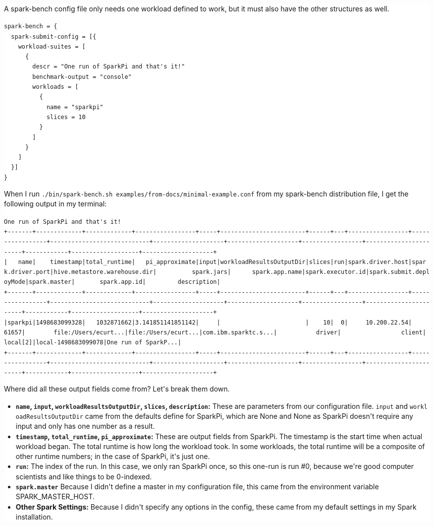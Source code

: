 A spark-bench config file only needs one workload defined to work, but it must also have the other structures as well.

```hocon
spark-bench = {
  spark-submit-config = [{
    workload-suites = [
      {
        descr = "One run of SparkPi and that's it!"
        benchmark-output = "console"
        workloads = [
          {
            name = "sparkpi"
            slices = 10
          }
        ]
      }
    ]
  }]
}
```

When I run `./bin/spark-bench.sh examples/from-docs/minimal-example.conf` from my spark-bench distribution file, I get the following output in my terminal: 

```
One run of SparkPi and that's it!                                               
+-------+-------------+-------------+-----------------+-----+------------------------+------+---+-----------------+-----------------+----------------------------+--------------------+--------------------+-----------------+-----------------------+------------+-------------------+--------------------+
|   name|    timestamp|total_runtime|   pi_approximate|input|workloadResultsOutputDir|slices|run|spark.driver.host|spark.driver.port|hive.metastore.warehouse.dir|          spark.jars|      spark.app.name|spark.executor.id|spark.submit.deployMode|spark.master|       spark.app.id|         description|
+-------+-------------+-------------+-----------------+-----+------------------------+------+---+-----------------+-----------------+----------------------------+--------------------+--------------------+-----------------+-----------------------+------------+-------------------+--------------------+
|sparkpi|1498683099328|   1032871662|3.141851141851142|     |                        |    10|  0|     10.200.22.54|            61657|        file:/Users/ecurt...|file:/Users/ecurt...|com.ibm.sparktc.s...|           driver|                 client|    local[2]|local-1498683099078|One run of SparkP...|
+-------+-------------+-------------+-----------------+-----+------------------------+------+---+-----------------+-----------------+----------------------------+--------------------+--------------------+-----------------+-----------------------+------------+-------------------+--------------------+
```

Where did all these output fields come from? Let's break them down.

- **`name`, `input`, `workloadResultsOutputDir`, `slices`, `description`:** These are parameters from our configuration 
file. `input` and `workloadResultsOutputDir` came from the defaults define for SparkPi, which are None and None as SparkPi doesn't require any input and only has one number as a result.
- **`timestamp`, `total_runtime`, `pi_approximate`:** These are output fields from SparkPi. The timestamp is the start 
time when actual workload began. The total runtime is how long the workload took. In some workloads, the total runtime 
will be a composite of other runtime numbers; in the case of SparkPi, it's just one.
- **`run`:** The index of the run. In this case, we only ran SparkPi once, so this one-run is run #0, because we're good
computer scientists and like things to be 0-indexed.
- **`spark.master`** Because I didn't define a master in my configuration file, this came from the environment variable SPARK_MASTER_HOST.
- **Other Spark Settings:** Because I didn't specify any options in the config, these came from my default settings in my Spark installation. 